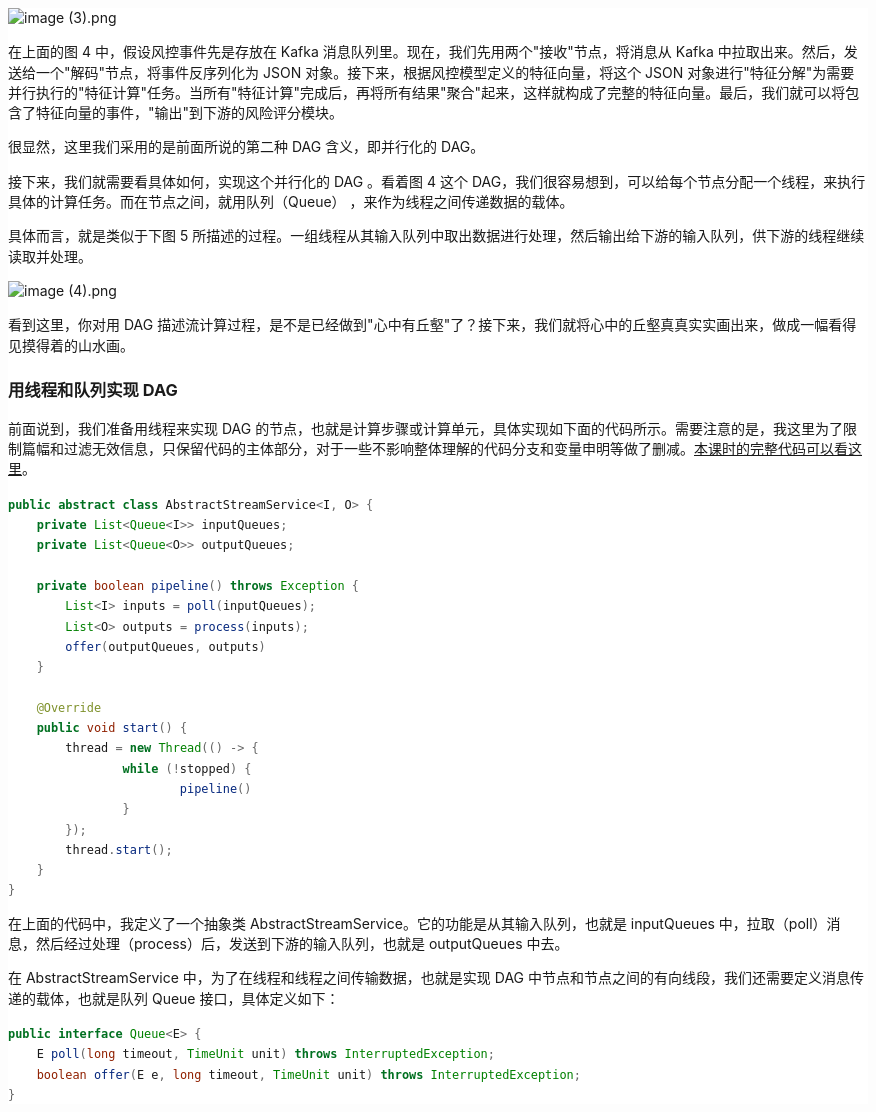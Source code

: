 <Image alt="image (3).png" src="https://s0.lgstatic.com/i/image6/M00/02/2D/CioPOWAc_A2AfzRxAAG1wSYqV_w448.png"/>

在上面的图 4 中，假设风控事件先是存放在 Kafka 消息队列里。现在，我们先用两个"接收"节点，将消息从 Kafka 中拉取出来。然后，发送给一个"解码"节点，将事件反序列化为 JSON 对象。接下来，根据风控模型定义的特征向量，将这个 JSON 对象进行"特征分解"为需要并行执行的"特征计算"任务。当所有"特征计算"完成后，再将所有结果"聚合"起来，这样就构成了完整的特征向量。最后，我们就可以将包含了特征向量的事件，"输出"到下游的风险评分模块。

很显然，这里我们采用的是前面所说的第二种 DAG 含义，即并行化的 DAG。

接下来，我们就需要看具体如何，实现这个并行化的 DAG 。看着图 4 这个 DAG，我们很容易想到，可以给每个节点分配一个线程，来执行具体的计算任务。而在节点之间，就用队列（Queue） ，来作为线程之间传递数据的载体。

具体而言，就是类似于下图 5 所描述的过程。一组线程从其输入队列中取出数据进行处理，然后输出给下游的输入队列，供下游的线程继续读取并处理。

<Image alt="image (4).png" src="https://s0.lgstatic.com/i/image6/M00/02/30/Cgp9HWAc_BmAAbMoAAFM6I1NDu8273.png"/>

看到这里，你对用 DAG 描述流计算过程，是不是已经做到"心中有丘壑"了？接下来，我们就将心中的丘壑真真实实画出来，做成一幅看得见摸得着的山水画。

### 用线程和队列实现 DAG

前面说到，我们准备用线程来实现 DAG 的节点，也就是计算步骤或计算单元，具体实现如下面的代码所示。需要注意的是，我这里为了限制篇幅和过滤无效信息，只保留代码的主体部分，对于一些不影响整体理解的代码分支和变量申明等做了删减。[本课时的完整代码可以看这里](https://github.com/alain898/realtime_stream_computing_course/tree/main/course05)。

```java
public abstract class AbstractStreamService<I, O> {
    private List<Queue<I>> inputQueues;
    private List<Queue<O>> outputQueues;
 
    private boolean pipeline() throws Exception {
        List<I> inputs = poll(inputQueues);
        List<O> outputs = process(inputs);
        offer(outputQueues, outputs)
    }
 
    @Override
    public void start() {
        thread = new Thread(() -> {
                while (!stopped) {
                        pipeline()
                }
        });
        thread.start();
    }
}
```

在上面的代码中，我定义了一个抽象类 AbstractStreamService。它的功能是从其输入队列，也就是 inputQueues 中，拉取（poll）消息，然后经过处理（process）后，发送到下游的输入队列，也就是 outputQueues 中去。

在 AbstractStreamService 中，为了在线程和线程之间传输数据，也就是实现 DAG 中节点和节点之间的有向线段，我们还需要定义消息传递的载体，也就是队列 Queue 接口，具体定义如下：

```java
public interface Queue<E> {
    E poll(long timeout, TimeUnit unit) throws InterruptedException;
    boolean offer(E e, long timeout, TimeUnit unit) throws InterruptedException;
}
```
